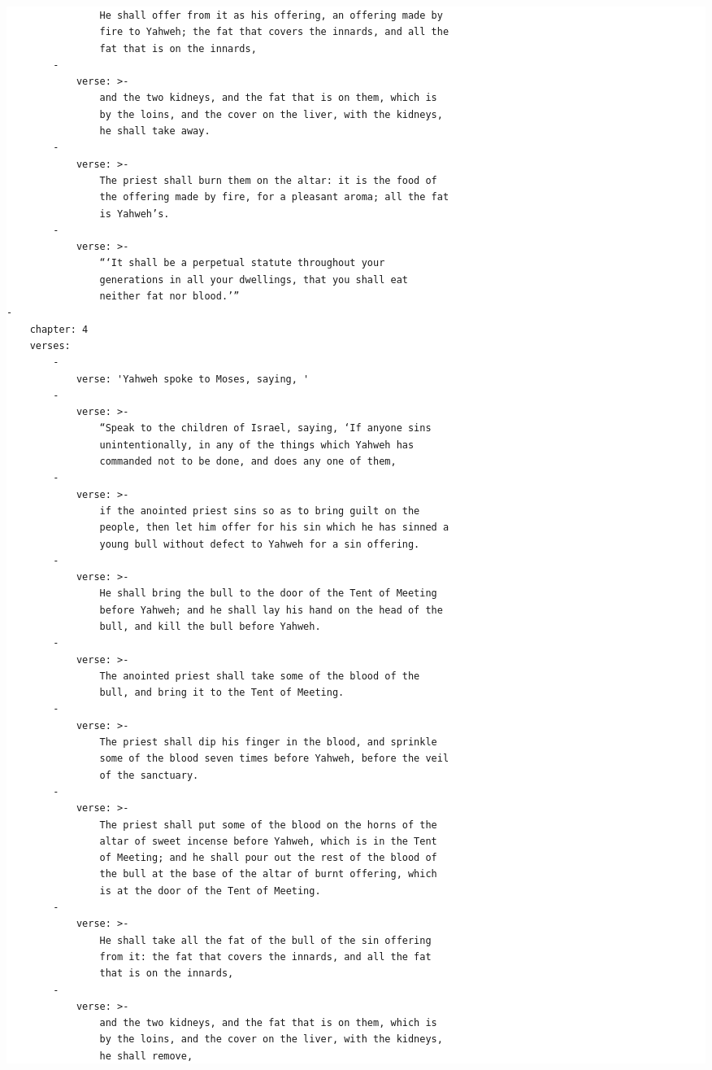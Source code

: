                     He shall offer from it as his offering, an offering made by
                    fire to Yahweh; the fat that covers the innards, and all the
                    fat that is on the innards, 
            -
                verse: >-
                    and the two kidneys, and the fat that is on them, which is
                    by the loins, and the cover on the liver, with the kidneys,
                    he shall take away. 
            -
                verse: >-
                    The priest shall burn them on the altar: it is the food of
                    the offering made by fire, for a pleasant aroma; all the fat
                    is Yahweh’s. 
            -
                verse: >-
                    “‘It shall be a perpetual statute throughout your
                    generations in all your dwellings, that you shall eat
                    neither fat nor blood.’” 
    -
        chapter: 4
        verses:
            -
                verse: 'Yahweh spoke to Moses, saying, '
            -
                verse: >-
                    “Speak to the children of Israel, saying, ‘If anyone sins
                    unintentionally, in any of the things which Yahweh has
                    commanded not to be done, and does any one of them, 
            -
                verse: >-
                    if the anointed priest sins so as to bring guilt on the
                    people, then let him offer for his sin which he has sinned a
                    young bull without defect to Yahweh for a sin offering. 
            -
                verse: >-
                    He shall bring the bull to the door of the Tent of Meeting
                    before Yahweh; and he shall lay his hand on the head of the
                    bull, and kill the bull before Yahweh. 
            -
                verse: >-
                    The anointed priest shall take some of the blood of the
                    bull, and bring it to the Tent of Meeting. 
            -
                verse: >-
                    The priest shall dip his finger in the blood, and sprinkle
                    some of the blood seven times before Yahweh, before the veil
                    of the sanctuary. 
            -
                verse: >-
                    The priest shall put some of the blood on the horns of the
                    altar of sweet incense before Yahweh, which is in the Tent
                    of Meeting; and he shall pour out the rest of the blood of
                    the bull at the base of the altar of burnt offering, which
                    is at the door of the Tent of Meeting. 
            -
                verse: >-
                    He shall take all the fat of the bull of the sin offering
                    from it: the fat that covers the innards, and all the fat
                    that is on the innards, 
            -
                verse: >-
                    and the two kidneys, and the fat that is on them, which is
                    by the loins, and the cover on the liver, with the kidneys,
                    he shall remove, 